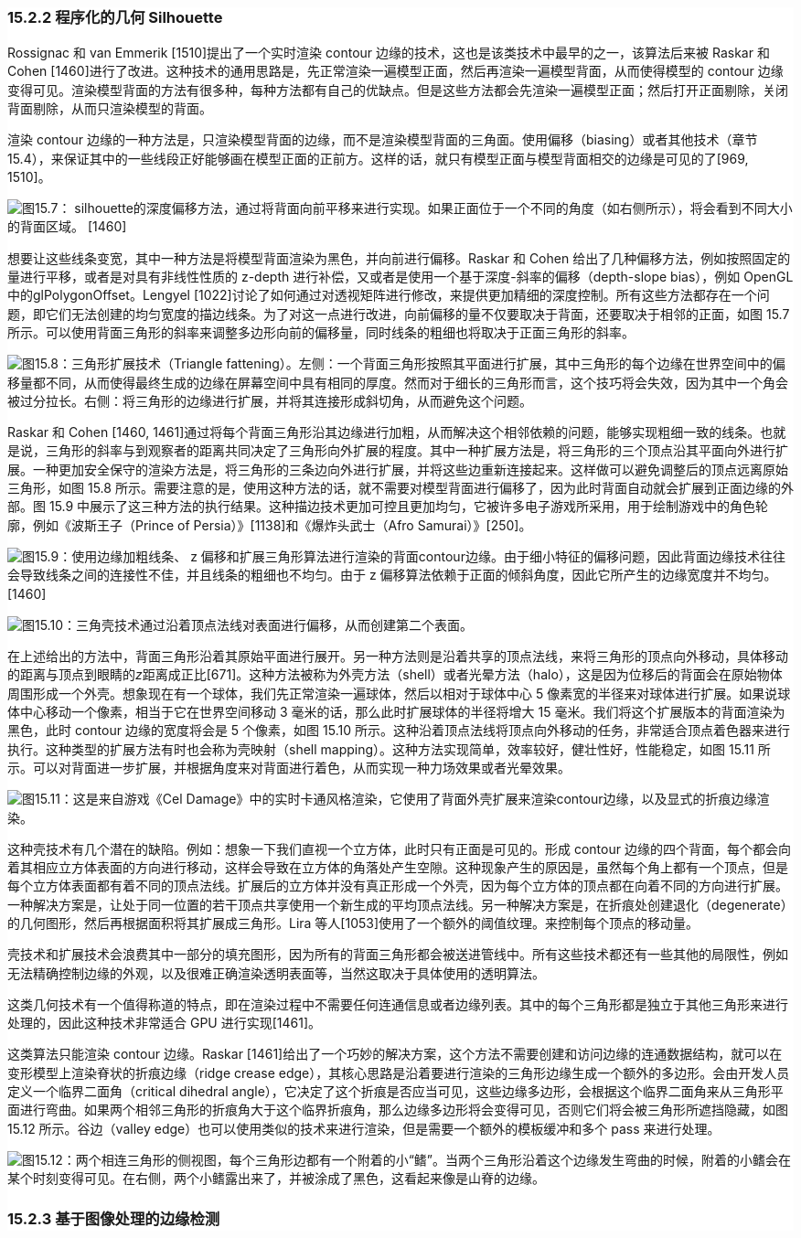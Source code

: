 ### 15.2.2 程序化的几何 Silhouette

Rossignac 和 van Emmerik \[1510]提出了一个实时渲染 contour 边缘的技术，这也是该类技术中最早的之一，该算法后来被 Raskar 和 Cohen \[1460]进行了改进。这种技术的通用思路是，先正常渲染一遍模型正面，然后再渲染一遍模型背面，从而使得模型的 contour 边缘变得可见。渲染模型背面的方法有很多种，每种方法都有自己的优缺点。但是这些方法都会先渲染一遍模型正面；然后打开正面剔除，关闭背面剔除，从而只渲染模型的背面。

渲染 contour 边缘的一种方法是，只渲染模型背面的边缘，而不是渲染模型背面的三角面。使用偏移（biasing）或者其他技术（章节 15.4），来保证其中的一些线段正好能够画在模型正面的正前方。这样的话，就只有模型正面与模型背面相交的边缘是可见的了\[969, 1510]。

![图15.7： silhouette的深度偏移方法，通过将背面向前平移来进行实现。如果正面位于一个不同的角度（如右侧所示），将会看到不同大小的背面区域。 [1460]](https://ngte-superbed.oss-cn-beijing.aliyuncs.com/book/Real-Time-Rendering/images/Chapter-15/202309011956122.png "图15.7： silhouette的深度偏移方法，通过将背面向前平移来进行实现。如果正面位于一个不同的角度（如右侧所示），将会看到不同大小的背面区域。 [1460]")

想要让这些线条变宽，其中一种方法是将模型背面渲染为黑色，并向前进行偏移。Raskar 和 Cohen 给出了几种偏移方法，例如按照固定的量进行平移，或者是对具有非线性性质的 z-depth 进行补偿，又或者是使用一个基于深度-斜率的偏移（depth-slope bias），例如 OpenGL 中的$\mathrm{glPolygonOffset}$。Lengyel \[1022]讨论了如何通过对透视矩阵进行修改，来提供更加精细的深度控制。所有这些方法都存在一个问题，即它们无法创建的均匀宽度的描边线条。为了对这一点进行改进，向前偏移的量不仅要取决于背面，还要取决于相邻的正面，如图 15.7 所示。可以使用背面三角形的斜率来调整多边形向前的偏移量，同时线条的粗细也将取决于正面三角形的斜率。

![图15.8：三角形扩展技术（Triangle fattening）。左侧：一个背面三角形按照其平面进行扩展，其中三角形的每个边缘在世界空间中的偏移量都不同，从而使得最终生成的边缘在屏幕空间中具有相同的厚度。然而对于细长的三角形而言，这个技巧将会失效，因为其中一个角会被过分拉长。右侧：将三角形的边缘进行扩展，并将其连接形成斜切角，从而避免这个问题。](https://ngte-superbed.oss-cn-beijing.aliyuncs.com/book/Real-Time-Rendering/images/Chapter-15/202309030930369.png "图15.8：三角形扩展技术（Triangle fattening）。左侧：一个背面三角形按照其平面进行扩展，其中三角形的每个边缘在世界空间中的偏移量都不同，从而使得最终生成的边缘在屏幕空间中具有相同的厚度。然而对于细长的三角形而言，这个技巧将会失效，因为其中一个角会被过分拉长。右侧：将三角形的边缘进行扩展，并将其连接形成斜切角，从而避免这个问题。")

Raskar 和 Cohen \[1460, 1461]通过将每个背面三角形沿其边缘进行加粗，从而解决这个相邻依赖的问题，能够实现粗细一致的线条。也就是说，三角形的斜率与到观察者的距离共同决定了三角形向外扩展的程度。其中一种扩展方法是，将三角形的三个顶点沿其平面向外进行扩展。一种更加安全保守的渲染方法是，将三角形的三条边向外进行扩展，并将这些边重新连接起来。这样做可以避免调整后的顶点远离原始三角形，如图 15.8 所示。需要注意的是，使用这种方法的话，就不需要对模型背面进行偏移了，因为此时背面自动就会扩展到正面边缘的外部。图 15.9 中展示了这三种方法的执行结果。这种描边技术更加可控且更加均匀，它被许多电子游戏所采用，用于绘制游戏中的角色轮廓，例如《波斯王子（Prince of Persia）》\[1138]和《爆炸头武士（Afro Samurai）》\[250]。

![图15.9：使用边缘加粗线条、 z 偏移和扩展三角形算法进行渲染的背面contour边缘。由于细小特征的偏移问题，因此背面边缘技术往往会导致线条之间的连接性不佳，并且线条的粗细也不均匀。由于 z 偏移算法依赖于正面的倾斜角度，因此它所产生的边缘宽度并不均匀。 [1460]](https://ngte-superbed.oss-cn-beijing.aliyuncs.com/book/Real-Time-Rendering/images/Chapter-15/202309030936162.png "图15.9：使用边缘加粗线条、 z 偏移和扩展三角形算法进行渲染的背面contour边缘。由于细小特征的偏移问题，因此背面边缘技术往往会导致线条之间的连接性不佳，并且线条的粗细也不均匀。由于 z 偏移算法依赖于正面的倾斜角度，因此它所产生的边缘宽度并不均匀。 [1460]")

![图15.10：三角壳技术通过沿着顶点法线对表面进行偏移，从而创建第二个表面。](https://ngte-superbed.oss-cn-beijing.aliyuncs.com/book/Real-Time-Rendering/images/Chapter-15/202309031031568.png "图15.10：三角壳技术通过沿着顶点法线对表面进行偏移，从而创建第二个表面。")

在上述给出的方法中，背面三角形沿着其原始平面进行展开。另一种方法则是沿着共享的顶点法线，来将三角形的顶点向外移动，具体移动的距离与顶点到眼睛的$z$距离成正比\[671]。这种方法被称为外壳方法（shell）或者光晕方法（halo），这是因为位移后的背面会在原始物体周围形成一个外壳。想象现在有一个球体，我们先正常渲染一遍球体，然后以相对于球体中心 5 像素宽的半径来对球体进行扩展。如果说球体中心移动一个像素，相当于它在世界空间移动 3 毫米的话，那么此时扩展球体的半径将增大 15 毫米。我们将这个扩展版本的背面渲染为黑色，此时 contour 边缘的宽度将会是 5 个像素，如图 15.10 所示。这种沿着顶点法线将顶点向外移动的任务，非常适合顶点着色器来进行执行。这种类型的扩展方法有时也会称为壳映射（shell mapping）。这种方法实现简单，效率较好，健壮性好，性能稳定，如图 15.11 所示。可以对背面进一步扩展，并根据角度来对背面进行着色，从而实现一种力场效果或者光晕效果。

![图15.11：这是来自游戏《Cel Damage》中的实时卡通风格渲染，它使用了背面外壳扩展来渲染contour边缘，以及显式的折痕边缘渲染。](https://ngte-superbed.oss-cn-beijing.aliyuncs.com/book/Real-Time-Rendering/images/Chapter-15/202309031032333.png "图15.11：这是来自游戏《Cel Damage》中的实时卡通风格渲染，它使用了背面外壳扩展来渲染contour边缘，以及显式的折痕边缘渲染。")

这种壳技术有几个潜在的缺陷。例如：想象一下我们直视一个立方体，此时只有正面是可见的。形成 contour 边缘的四个背面，每个都会向着其相应立方体表面的方向进行移动，这样会导致在立方体的角落处产生空隙。这种现象产生的原因是，虽然每个角上都有一个顶点，但是每个立方体表面都有着不同的顶点法线。扩展后的立方体并没有真正形成一个外壳，因为每个立方体的顶点都在向着不同的方向进行扩展。一种解决方案是，让处于同一位置的若干顶点共享使用一个新生成的平均顶点法线。另一种解决方案是，在折痕处创建退化（degenerate）的几何图形，然后再根据面积将其扩展成三角形。Lira 等人\[1053]使用了一个额外的阈值纹理。来控制每个顶点的移动量。

壳技术和扩展技术会浪费其中一部分的填充图形，因为所有的背面三角形都会被送进管线中。所有这些技术都还有一些其他的局限性，例如无法精确控制边缘的外观，以及很难正确渲染透明表面等，当然这取决于具体使用的透明算法。

这类几何技术有一个值得称道的特点，即在渲染过程中不需要任何连通信息或者边缘列表。其中的每个三角形都是独立于其他三角形来进行处理的，因此这种技术非常适合 GPU 进行实现\[1461]。

这类算法只能渲染 contour 边缘。Raskar \[1461]给出了一个巧妙的解决方案，这个方法不需要创建和访问边缘的连通数据结构，就可以在变形模型上渲染脊状的折痕边缘（ridge crease edge），其核心思路是沿着要进行渲染的三角形边缘生成一个额外的多边形。会由开发人员定义一个临界二面角（critical dihedral angle），它决定了这个折痕是否应当可见，这些边缘多边形，会根据这个临界二面角来从三角形平面进行弯曲。如果两个相邻三角形的折痕角大于这个临界折痕角，那么边缘多边形将会变得可见，否则它们将会被三角形所遮挡隐藏，如图 15.12 所示。谷边（valley edge）也可以使用类似的技术来进行渲染，但是需要一个额外的模板缓冲和多个 pass 来进行处理。

![图15.12：两个相连三角形的侧视图，每个三角形边都有一个附着的小“鳍”。当两个三角形沿着这个边缘发生弯曲的时候，附着的小鳍会在某个时刻变得可见。在右侧，两个小鳍露出来了，并被涂成了黑色，这看起来像是山脊的边缘。](https://ngte-superbed.oss-cn-beijing.aliyuncs.com/book/Real-Time-Rendering/images/Chapter-15/202309031047274.png "图15.12：两个相连三角形的侧视图，每个三角形边都有一个附着的小“鳍”。当两个三角形沿着这个边缘发生弯曲的时候，附着的小鳍会在某个时刻变得可见。在右侧，两个小鳍露出来了，并被涂成了黑色，这看起来像是山脊的边缘。")

### **15.2.3 基于图像处理的边缘检测**
